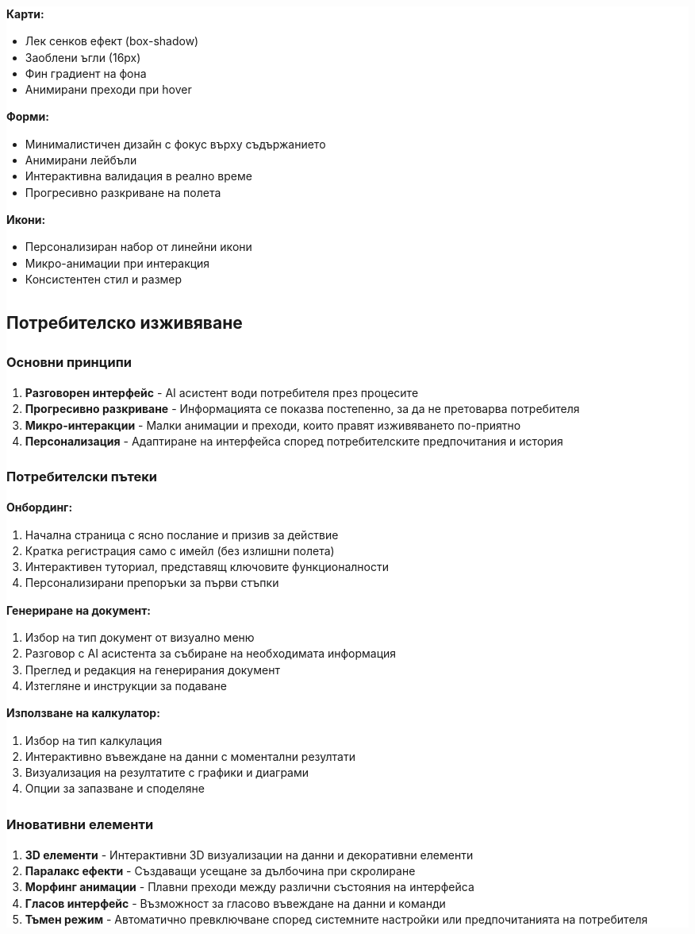**Карти:**
- Лек сенков ефект (box-shadow)
- Заоблени ъгли (16px)
- Фин градиент на фона
- Анимирани преходи при hover

**Форми:**
- Минималистичен дизайн с фокус върху съдържанието
- Анимирани лейбъли
- Интерактивна валидация в реално време
- Прогресивно разкриване на полета

**Икони:**
- Персонализиран набор от линейни икони
- Микро-анимации при интеракция
- Консистентен стил и размер

## Потребителско изживяване

### Основни принципи

1. **Разговорен интерфейс** - AI асистент води потребителя през процесите
2. **Прогресивно разкриване** - Информацията се показва постепенно, за да не претоварва потребителя
3. **Микро-интеракции** - Малки анимации и преходи, които правят изживяването по-приятно
4. **Персонализация** - Адаптиране на интерфейса според потребителските предпочитания и история

### Потребителски пътеки

**Онбординг:**
1. Начална страница с ясно послание и призив за действие
2. Кратка регистрация само с имейл (без излишни полета)
3. Интерактивен туториал, представящ ключовите функционалности
4. Персонализирани препоръки за първи стъпки

**Генериране на документ:**
1. Избор на тип документ от визуално меню
2. Разговор с AI асистента за събиране на необходимата информация
3. Преглед и редакция на генерирания документ
4. Изтегляне и инструкции за подаване

**Използване на калкулатор:**
1. Избор на тип калкулация
2. Интерактивно въвеждане на данни с моментални резултати
3. Визуализация на резултатите с графики и диаграми
4. Опции за запазване и споделяне

### Иновативни елементи

1. **3D елементи** - Интерактивни 3D визуализации на данни и декоративни елементи
2. **Паралакс ефекти** - Създаващи усещане за дълбочина при скролиране
3. **Морфинг анимации** - Плавни преходи между различни състояния на интерфейса
4. **Гласов интерфейс** - Възможност за гласово въвеждане на данни и команди
5. **Тъмен режим** - Автоматично превключване според системните настройки или предпочитанията на потребителя
